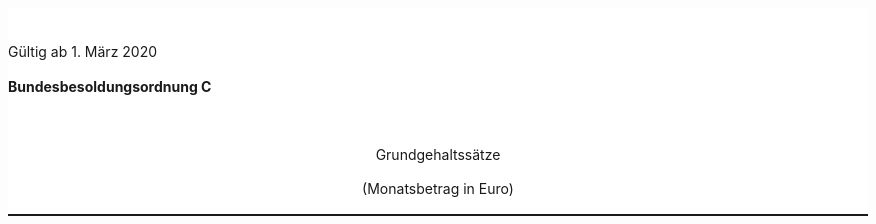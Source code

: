  

</div>

<div style="text-align:left;">

Gültig ab 1. März 2020  
  
<span style=";font-weight:bold">Bundesbesoldungsordnung C</span>

</div>

<div class="jurAbsatz">

 

</div>

<div class="TS1" style="text-align:center;">

Grundgehaltssätze

</div>

<div style="text-align:center;">

(Monatsbetrag in Euro)

</div>

  
  

<table width="100%" style="border-collapse: collapse;border-top: 0.5pt solid ; border-bottom: 0.5pt solid ; border-left: 0.5pt solid ; border-right: 0.5pt solid ; ">

<colgroup>

<col align="center" width="5%">

</col>

<col align="center" width="6%">

</col>

<col align="center" width="6%">

</col>

<col align="center" width="6%">

</col>

<col align="center" width="6%">

</col>

<col align="center" width="6%">

</col>

<col align="center" width="6%">

</col>

<col align="center" width="6%">
